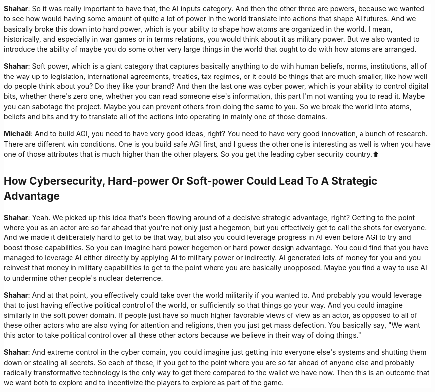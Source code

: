 **Shahar**:
So it was really important to have that, the AI inputs category. And then the other three are powers, because we wanted to see how would having some amount of quite a lot of power in the world translate into actions that shape AI futures. And we basically broke this down into hard power, which is your ability to shape how atoms are organized in the world. I mean, historically, and especially in war games or in terms relations, you would think about it as military power. But we also wanted to introduce the ability of maybe you do some other very large things in the world that ought to do with how atoms are arranged.

**Shahar**:
Soft power, which is a giant category that captures basically anything to do with human beliefs, norms, institutions, all of the way up to legislation, international agreements, treaties, tax regimes, or it could be things that are much smaller, like how well do people think about you? Do they like your brand? And then the last one was cyber power, which is your ability to control digital bits, whether there's zero one, whether you can read someone else's information, this part I'm not wanting you to read it. Maybe you can sabotage the project. Maybe you can prevent others from doing the same to you. So we break the world into atoms, beliefs and bits and try to translate all of the actions into operating in mainly one of those domains.

**Michaël**:
And to build AGI, you need to have very good ideas, right? You need to have very good innovation, a bunch of research. There are different win conditions. One is you build safe AGI first, and I guess the other one is interesting as well is when you have one of those attributes that is much higher than the other players. So you get the leading cyber security country.<a href="#outline">⬆</a>

## How Cybersecurity, Hard-power Or Soft-power Could Lead To A Strategic Advantage 

**Shahar**:
Yeah. We picked up this idea that's been flowing around of a decisive strategic advantage, right? Getting to the point where you as an actor are so far ahead that you're not only just a hegemon, but you effectively get to call the shots for everyone. And we made it deliberately hard to get to be that way, but also you could leverage progress in AI even before AGI to try and boost those capabilities. So you can imagine hard power hegemon or hard power design advantage. You could find that you have managed to leverage AI either directly by applying AI to military power or indirectly. AI generated lots of money for you and you reinvest that money in military capabilities to get to the point where you are basically unopposed. Maybe you find a way to use AI to undermine other people's nuclear deterrence.

**Shahar**:
And at that point, you effectively could take over the world militarily if you wanted to. And probably you would leverage that to just having effective political control of the world, or sufficiently so that things go your way. And you could imagine similarly in the soft power domain. If people just have so much higher favorable views of view as an actor, as opposed to all of these other actors who are also vying for attention and religions, then you just get mass defection. You basically say, "We want this actor to take political control over all these other actors because we believe in their way of doing things."

**Shahar**:
And extreme control in the cyber domain, you could imagine just getting into everyone else's systems and shutting them down or stealing all secrets. So each of these, if you get to the point where you are so far ahead of anyone else and probably radically transformative technology is the only way to get there compared to the wallet we have now. Then this is an outcome that we want both to explore and to incentivize the players to explore as part of the game.
